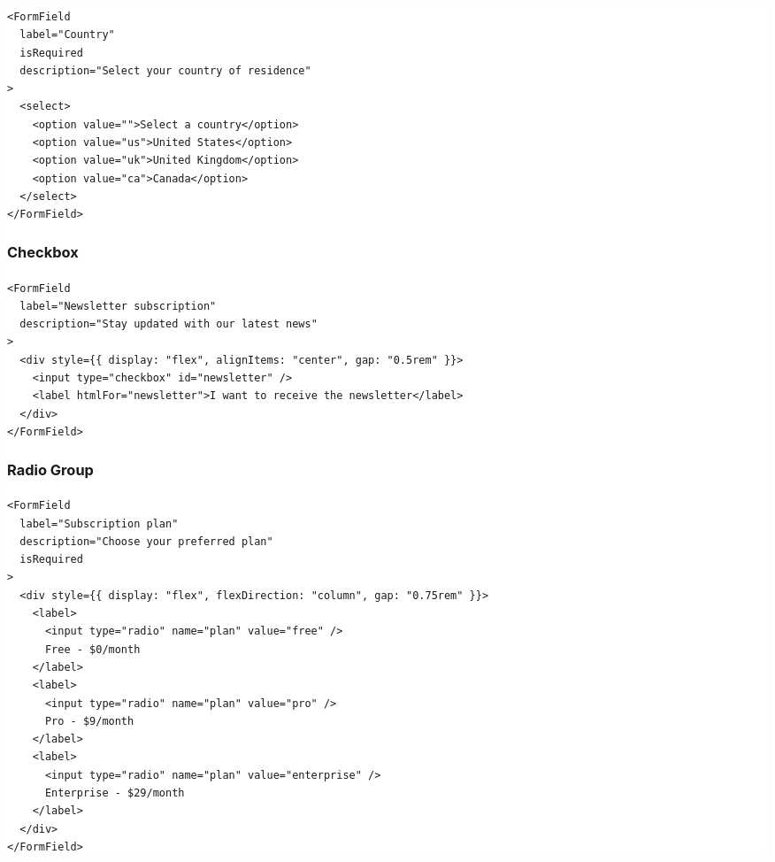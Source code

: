 ```tsx
<FormField
  label="Country"
  isRequired
  description="Select your country of residence"
>
  <select>
    <option value="">Select a country</option>
    <option value="us">United States</option>
    <option value="uk">United Kingdom</option>
    <option value="ca">Canada</option>
  </select>
</FormField>
```

### Checkbox

```tsx
<FormField
  label="Newsletter subscription"
  description="Stay updated with our latest news"
>
  <div style={{ display: "flex", alignItems: "center", gap: "0.5rem" }}>
    <input type="checkbox" id="newsletter" />
    <label htmlFor="newsletter">I want to receive the newsletter</label>
  </div>
</FormField>
```

### Radio Group

```tsx
<FormField
  label="Subscription plan"
  description="Choose your preferred plan"
  isRequired
>
  <div style={{ display: "flex", flexDirection: "column", gap: "0.75rem" }}>
    <label>
      <input type="radio" name="plan" value="free" />
      Free - $0/month
    </label>
    <label>
      <input type="radio" name="plan" value="pro" />
      Pro - $9/month
    </label>
    <label>
      <input type="radio" name="plan" value="enterprise" />
      Enterprise - $29/month
    </label>
  </div>
</FormField>
```
